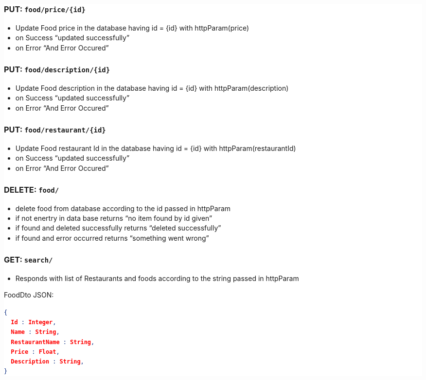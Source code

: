 ### PUT: `food/price/{id}`
- Update Food price in the database having id = {id} with httpParam(price)
- on Success “updated successfully”
- on Error “And Error Occured”

### PUT: `food/description/{id}`    
- Update Food description in the database having id = {id} with httpParam(description)
- on Success “updated successfully”
- on Error “And Error Occured”

### PUT: `food/restaurant/{id}`
- Update Food restaurant Id in the database having id = {id} with httpParam(restaurantId)
- on Success “updated successfully”
- on Error “And Error Occured”

### DELETE: `food/`             
- delete food from database according to the id passed in httpParam
- if not enertry in data base returns “no item found by id given”
- if found and deleted successfully returns “deleted successfully”
- if found and error occurred returns “something went wrong”

### GET:  `search/`
- Responds with list of Restaurants and foods according to the string passed in httpParam




FoodDto JSON:

```json
{
  Id : Integer,
  Name : String,
  RestaurantName : String,
  Price : Float,
  Description : String,
}
```